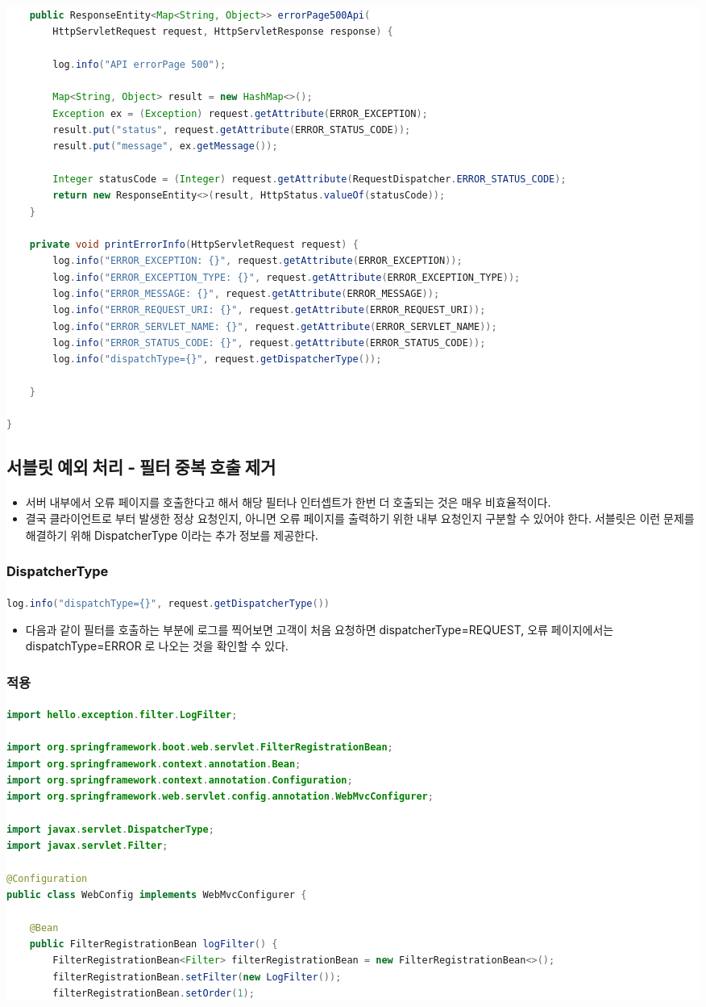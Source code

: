 ```java
	public ResponseEntity<Map<String, Object>> errorPage500Api(
		HttpServletRequest request, HttpServletResponse response) {

		log.info("API errorPage 500");

		Map<String, Object> result = new HashMap<>();
		Exception ex = (Exception) request.getAttribute(ERROR_EXCEPTION);
		result.put("status", request.getAttribute(ERROR_STATUS_CODE));
		result.put("message", ex.getMessage());

		Integer statusCode = (Integer) request.getAttribute(RequestDispatcher.ERROR_STATUS_CODE);
		return new ResponseEntity<>(result, HttpStatus.valueOf(statusCode));
	}

	private void printErrorInfo(HttpServletRequest request) {
		log.info("ERROR_EXCEPTION: {}", request.getAttribute(ERROR_EXCEPTION));
		log.info("ERROR_EXCEPTION_TYPE: {}", request.getAttribute(ERROR_EXCEPTION_TYPE));
		log.info("ERROR_MESSAGE: {}", request.getAttribute(ERROR_MESSAGE));
		log.info("ERROR_REQUEST_URI: {}", request.getAttribute(ERROR_REQUEST_URI));
		log.info("ERROR_SERVLET_NAME: {}", request.getAttribute(ERROR_SERVLET_NAME));
		log.info("ERROR_STATUS_CODE: {}", request.getAttribute(ERROR_STATUS_CODE));
		log.info("dispatchType={}", request.getDispatcherType());
		
	}

}

```

## 서블릿 예외 처리 - 필터 중복 호출 제거
- 서버 내부에서 오류 페이지를 호출한다고 해서 해당 필터나 인터셉트가 한번 더 호출되는 것은 매우 비효율적이다.
- 결국 클라이언트로 부터 발생한 정상 요청인지, 아니면 오류 페이지를 출력하기 위한 내부 요청인지 구분할 수 있어야 한다. 서블릿은 이런 문제를 해결하기 위해 DispatcherType 이라는 추가 정보를 제공한다.

### DispatcherType

```java
log.info("dispatchType={}", request.getDispatcherType())
```

- 다음과 같이 필터를 호출하는 부분에 로그를 찍어보면 고객이 처음 요청하면 dispatcherType=REQUEST, 오류 페이지에서는 dispatchType=ERROR 로 나오는 것을 확인할 수 있다.

### 적용

```java
import hello.exception.filter.LogFilter;

import org.springframework.boot.web.servlet.FilterRegistrationBean;
import org.springframework.context.annotation.Bean;
import org.springframework.context.annotation.Configuration;
import org.springframework.web.servlet.config.annotation.WebMvcConfigurer;

import javax.servlet.DispatcherType;
import javax.servlet.Filter;

@Configuration
public class WebConfig implements WebMvcConfigurer {

	@Bean
	public FilterRegistrationBean logFilter() {
		FilterRegistrationBean<Filter> filterRegistrationBean = new FilterRegistrationBean<>();
		filterRegistrationBean.setFilter(new LogFilter());
		filterRegistrationBean.setOrder(1);
```